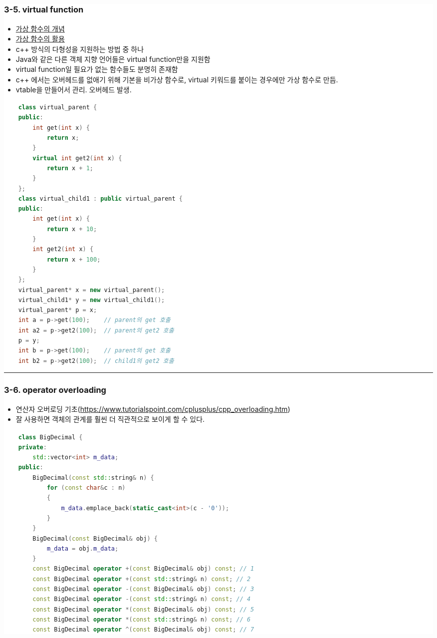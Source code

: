 
### 3-5. virtual function
* [가상 함수의 개념](http://soen.kr/lecture/ccpp/cpp3/30-1-1.htm)
* [가상 함수의 활용](http://soen.kr/lecture/ccpp/cpp3/30-2-1.htm)
* c++ 방식의 다형성을 지원하는 방법 중 하나
* Java와 같은 다른 객체 지향 언어들은 virtual function만을 지원함 
* virtual function일 필요가 없는 함수들도 분명히 존재함 
* c++ 에서는 오버헤드를 없애기 위해 기본을 비가상 함수로, virtual 키워드를 붙이는 경우에만 가상 함수로 만듬.
* vtable을 만들어서 관리. 오버헤드 발생.
``` c++
	class virtual_parent {
	public:
		int get(int x) {
			return x;
		}
		virtual int get2(int x) {
			return x + 1;
		}
	};
	class virtual_child1 : public virtual_parent {
	public:
		int get(int x) {
			return x + 10;
		}
		int get2(int x) {
			return x + 100;
		}
	};
	virtual_parent* x = new virtual_parent();
	virtual_child1* y = new virtual_child1();
	virtual_parent* p = x;
	int a = p->get(100);	// parent의 get 호출 
	int a2 = p->get2(100);	// parent의 get2 호출 
	p = y;
	int b = p->get(100);	// parent의 get 호출 
	int b2 = p->get2(100);	// child1의 get2 호출 
```

---

### 3-6. operator overloading
* 연산자 오버로딩 기초(https://www.tutorialspoint.com/cplusplus/cpp_overloading.htm)
* 잘 사용하면 객체의 관계를 훨씬 더 직관적으로 보이게 할 수 있다.
``` c++
	class BigDecimal {
	private:
		std::vector<int> m_data;
	public:
		BigDecimal(const std::string& n) {
			for (const char&c : n)
			{
				m_data.emplace_back(static_cast<int>(c - '0'));
			}
		}
		BigDecimal(const BigDecimal& obj) {
			m_data = obj.m_data;
		}
		const BigDecimal operator +(const BigDecimal& obj) const; // 1
		const BigDecimal operator +(const std::string& n) const; // 2
		const BigDecimal operator -(const BigDecimal& obj) const; // 3
		const BigDecimal operator -(const std::string& n) const; // 4
		const BigDecimal operator *(const BigDecimal& obj) const; // 5
		const BigDecimal operator *(const std::string& n) const; // 6
		const BigDecimal operator ^(const BigDecimal& obj) const; // 7
```